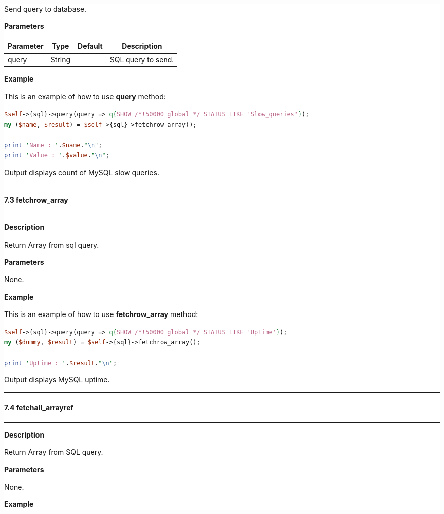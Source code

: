 Send query to database.

**Parameters**

Parameter | Type   | Default | Description
----------|--------|---------|-------------------
query     | String |         | SQL query to send.

**Example**

This is an example of how to use **query** method:

```perl
$self->{sql}->query(query => q{SHOW /*!50000 global */ STATUS LIKE 'Slow_queries'});
my ($name, $result) = $self->{sql}->fetchrow_array();

print 'Name : '.$name."\n";
print 'Value : '.$value."\n";
```
Output displays count of MySQL slow queries.

--------------
#### 7.3 fetchrow_array
--------------

**Description**

Return Array from sql query.

**Parameters**

None.

**Example**

This is an example of how to use **fetchrow_array** method:

```perl
$self->{sql}->query(query => q{SHOW /*!50000 global */ STATUS LIKE 'Uptime'});
my ($dummy, $result) = $self->{sql}->fetchrow_array();

print 'Uptime : '.$result."\n";
```
Output displays MySQL uptime.

--------------
#### 7.4 fetchall_arrayref
--------------

**Description**

Return Array from SQL query.

**Parameters**

None.

**Example**
